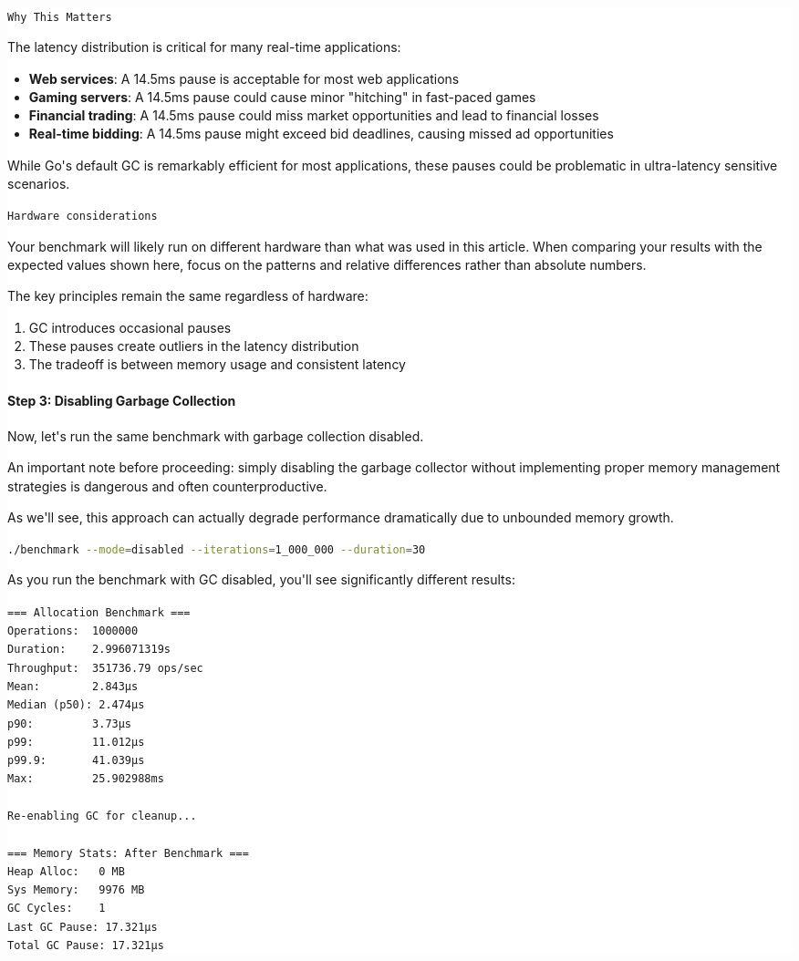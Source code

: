 `Why This Matters`

The latency distribution is critical for many real-time applications:

- **Web services**: A 14.5ms pause is acceptable for most web applications
- **Gaming servers**: A 14.5ms pause could cause minor "hitching" in fast-paced games
- **Financial trading**: A 14.5ms pause could miss market opportunities and lead to financial losses
- **Real-time bidding**: A 14.5ms pause might exceed bid deadlines, causing missed ad opportunities

While Go's default GC is remarkably efficient for most applications, these pauses could be problematic in ultra-latency sensitive scenarios.

`Hardware considerations`

Your benchmark will likely run on different hardware than what was used in this article.
When comparing your results with the expected values shown here, focus on the patterns and relative differences rather than absolute numbers.

The key principles remain the same regardless of hardware:
1. GC introduces occasional pauses
2. These pauses create outliers in the latency distribution
3. The tradeoff is between memory usage and consistent latency

#### Step 3: Disabling Garbage Collection

Now, let's run the same benchmark with garbage collection disabled.

An important note before proceeding: simply disabling the garbage collector without implementing proper memory management strategies is dangerous and often counterproductive.

As we'll see, this approach can actually degrade performance dramatically due to unbounded memory growth.

```bash
./benchmark --mode=disabled --iterations=1_000_000 --duration=30
```

As you run the benchmark with GC disabled, you'll see significantly different results:

```
=== Allocation Benchmark ===
Operations:  1000000
Duration:    2.996071319s
Throughput:  351736.79 ops/sec
Mean:        2.843µs
Median (p50): 2.474µs
p90:         3.73µs
p99:         11.012µs
p99.9:       41.039µs
Max:         25.902988ms

Re-enabling GC for cleanup...

=== Memory Stats: After Benchmark ===
Heap Alloc:   0 MB
Sys Memory:   9976 MB
GC Cycles:    1
Last GC Pause: 17.321µs
Total GC Pause: 17.321µs
```
